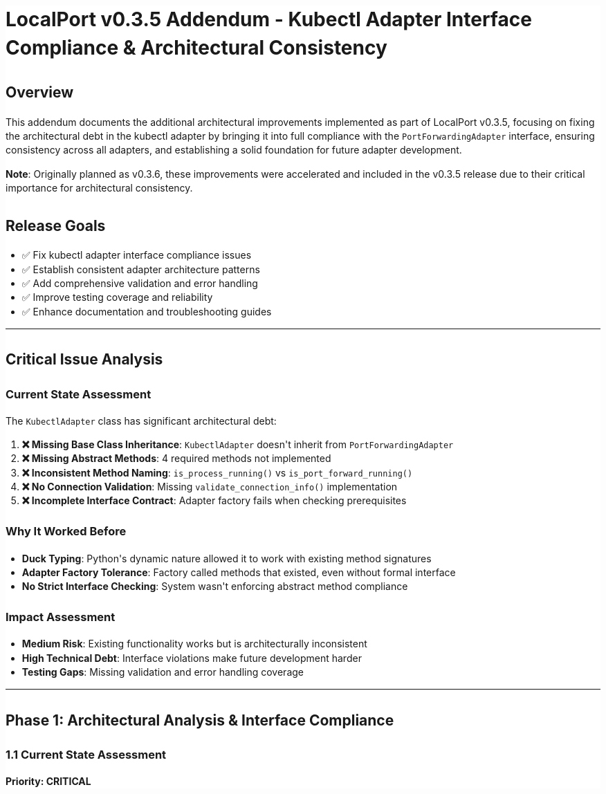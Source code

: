 # LocalPort v0.3.5 Addendum - Kubectl Adapter Interface Compliance & Architectural Consistency

## Overview
This addendum documents the additional architectural improvements implemented as part of LocalPort v0.3.5, focusing on fixing the architectural debt in the kubectl adapter by bringing it into full compliance with the `PortForwardingAdapter` interface, ensuring consistency across all adapters, and establishing a solid foundation for future adapter development.

**Note**: Originally planned as v0.3.6, these improvements were accelerated and included in the v0.3.5 release due to their critical importance for architectural consistency.

## Release Goals
- ✅ Fix kubectl adapter interface compliance issues
- ✅ Establish consistent adapter architecture patterns
- ✅ Add comprehensive validation and error handling
- ✅ Improve testing coverage and reliability
- ✅ Enhance documentation and troubleshooting guides

---

## Critical Issue Analysis

### Current State Assessment
The `KubectlAdapter` class has significant architectural debt:

1. **❌ Missing Base Class Inheritance**: `KubectlAdapter` doesn't inherit from `PortForwardingAdapter`
2. **❌ Missing Abstract Methods**: 4 required methods not implemented
3. **❌ Inconsistent Method Naming**: `is_process_running()` vs `is_port_forward_running()`
4. **❌ No Connection Validation**: Missing `validate_connection_info()` implementation
5. **❌ Incomplete Interface Contract**: Adapter factory fails when checking prerequisites

### Why It Worked Before
- **Duck Typing**: Python's dynamic nature allowed it to work with existing method signatures
- **Adapter Factory Tolerance**: Factory called methods that existed, even without formal interface
- **No Strict Interface Checking**: System wasn't enforcing abstract method compliance

### Impact Assessment
- **Medium Risk**: Existing functionality works but is architecturally inconsistent
- **High Technical Debt**: Interface violations make future development harder
- **Testing Gaps**: Missing validation and error handling coverage

---

## Phase 1: Architectural Analysis & Interface Compliance

### 1.1 Current State Assessment
**Priority: CRITICAL**
